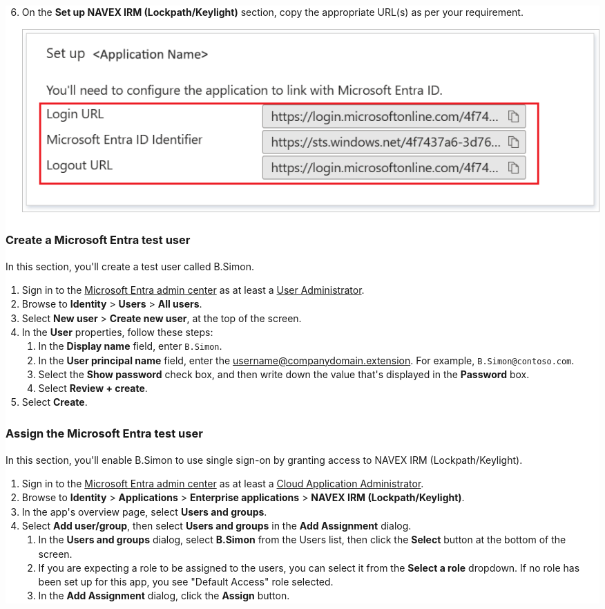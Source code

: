 6. On the **Set up NAVEX IRM (Lockpath/Keylight)** section, copy the appropriate URL(s) as per your requirement.

	![Copy configuration URLs](common/copy-configuration-urls.png)

<a name='create-an-azure-ad-test-user'></a>

### Create a Microsoft Entra test user

In this section, you'll create a test user called B.Simon.

1. Sign in to the [Microsoft Entra admin center](https://entra.microsoft.com) as at least a [User Administrator](~/identity/role-based-access-control/permissions-reference.md#user-administrator).
1. Browse to **Identity** > **Users** > **All users**.
1. Select **New user** > **Create new user**, at the top of the screen.
1. In the **User** properties, follow these steps:
   1. In the **Display name** field, enter `B.Simon`.  
   1. In the **User principal name** field, enter the username@companydomain.extension. For example, `B.Simon@contoso.com`.
   1. Select the **Show password** check box, and then write down the value that's displayed in the **Password** box.
   1. Select **Review + create**.
1. Select **Create**.

<a name='assign-the-azure-ad-test-user'></a>

### Assign the Microsoft Entra test user

In this section, you'll enable B.Simon to use single sign-on by granting access to NAVEX IRM (Lockpath/Keylight).

1. Sign in to the [Microsoft Entra admin center](https://entra.microsoft.com) as at least a [Cloud Application Administrator](~/identity/role-based-access-control/permissions-reference.md#cloud-application-administrator).
1. Browse to **Identity** > **Applications** > **Enterprise applications** > **NAVEX IRM (Lockpath/Keylight)**.
1. In the app's overview page, select **Users and groups**.
1. Select **Add user/group**, then select **Users and groups** in the **Add Assignment** dialog.
   1. In the **Users and groups** dialog, select **B.Simon** from the Users list, then click the **Select** button at the bottom of the screen.
   1. If you are expecting a role to be assigned to the users, you can select it from the **Select a role** dropdown. If no role has been set up for this app, you see "Default Access" role selected.
   1. In the **Add Assignment** dialog, click the **Assign** button.
